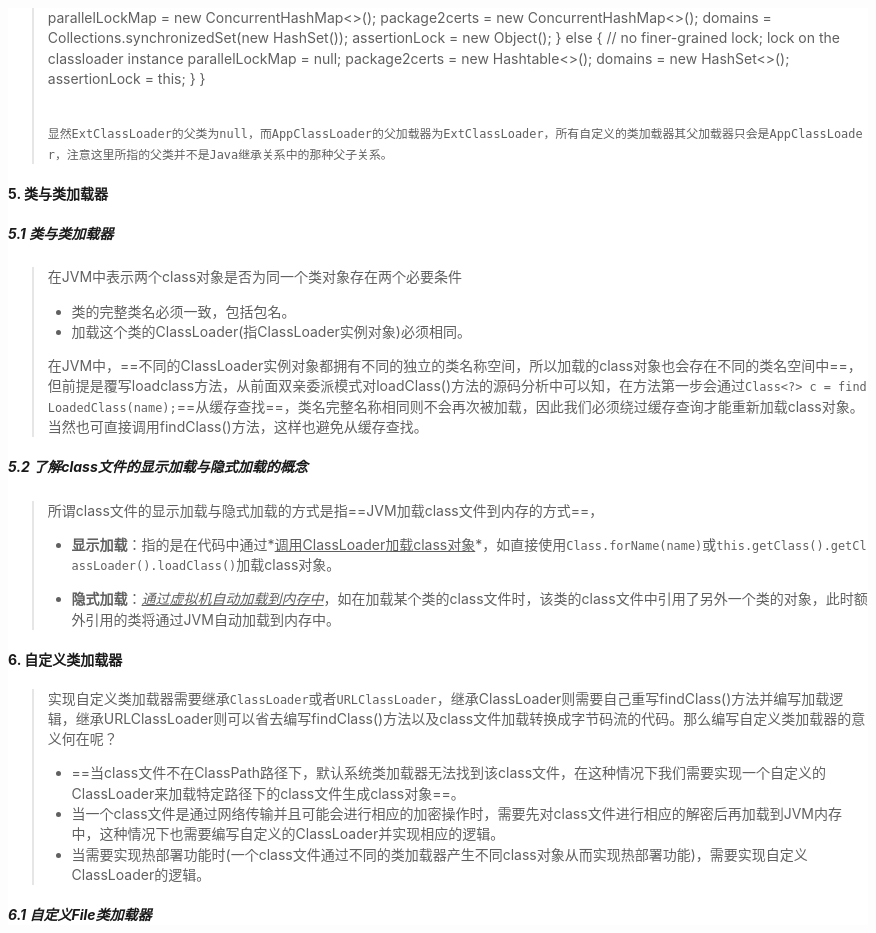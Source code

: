 >   parallelLockMap = new ConcurrentHashMap<>();
>   package2certs = new ConcurrentHashMap<>();
>   domains =
>       Collections.synchronizedSet(new HashSet<ProtectionDomain>());
>   assertionLock = new Object();
>} else {
>   // no finer-grained lock; lock on the classloader instance
>   parallelLockMap = null;
>   package2certs = new Hashtable<>();
>   domains = new HashSet<>();
>   assertionLock = this;
>}
>}
>```
>
>显然ExtClassLoader的父类为null，而AppClassLoader的父加载器为ExtClassLoader，所有自定义的类加载器其父加载器只会是AppClassLoader，注意这里所指的父类并不是Java继承关系中的那种父子关系。

#### 5. 类与类加载器

##### 5.1 类与类加载器

>在JVM中表示两个class对象是否为同一个类对象存在两个必要条件
>
>- 类的完整类名必须一致，包括包名。
>- 加载这个类的ClassLoader(指ClassLoader实例对象)必须相同。
>
>在JVM中，==不同的ClassLoader实例对象都拥有不同的独立的类名称空间，所以加载的class对象也会存在不同的类名空间中==，但前提是覆写loadclass方法，从前面双亲委派模式对loadClass()方法的源码分析中可以知，在方法第一步会通过`Class<?> c = findLoadedClass(name);`==从缓存查找==，类名完整名称相同则不会再次被加载，因此我们必须绕过缓存查询才能重新加载class对象。当然也可直接调用findClass()方法，这样也避免从缓存查找。

##### 5.2 了解class文件的显示加载与隐式加载的概念

>所谓class文件的显示加载与隐式加载的方式是指==JVM加载class文件到内存的方式==，
>
>- **显示加载**：指的是在代码中通过*<u>调用ClassLoader加载class对象</u>*，如直接使用`Class.forName(name)`或`this.getClass().getClassLoader().loadClass()`加载class对象。
>
>- **隐式加载**：*<u>通过虚拟机自动加载到内存中</u>*，如在加载某个类的class文件时，该类的class文件中引用了另外一个类的对象，此时额外引用的类将通过JVM自动加载到内存中。

#### 6. 自定义类加载器

>实现自定义类加载器需要继承`ClassLoader`或者`URLClassLoader`，继承ClassLoader则需要自己重写findClass()方法并编写加载逻辑，继承URLClassLoader则可以省去编写findClass()方法以及class文件加载转换成字节码流的代码。那么编写自定义类加载器的意义何在呢？
>
>- ==当class文件不在ClassPath路径下，默认系统类加载器无法找到该class文件，在这种情况下我们需要实现一个自定义的ClassLoader来加载特定路径下的class文件生成class对象==。
>- 当一个class文件是通过网络传输并且可能会进行相应的加密操作时，需要先对class文件进行相应的解密后再加载到JVM内存中，这种情况下也需要编写自定义的ClassLoader并实现相应的逻辑。
>- 当需要实现热部署功能时(一个class文件通过不同的类加载器产生不同class对象从而实现热部署功能)，需要实现自定义ClassLoader的逻辑。

##### 6.1 自定义File类加载器
